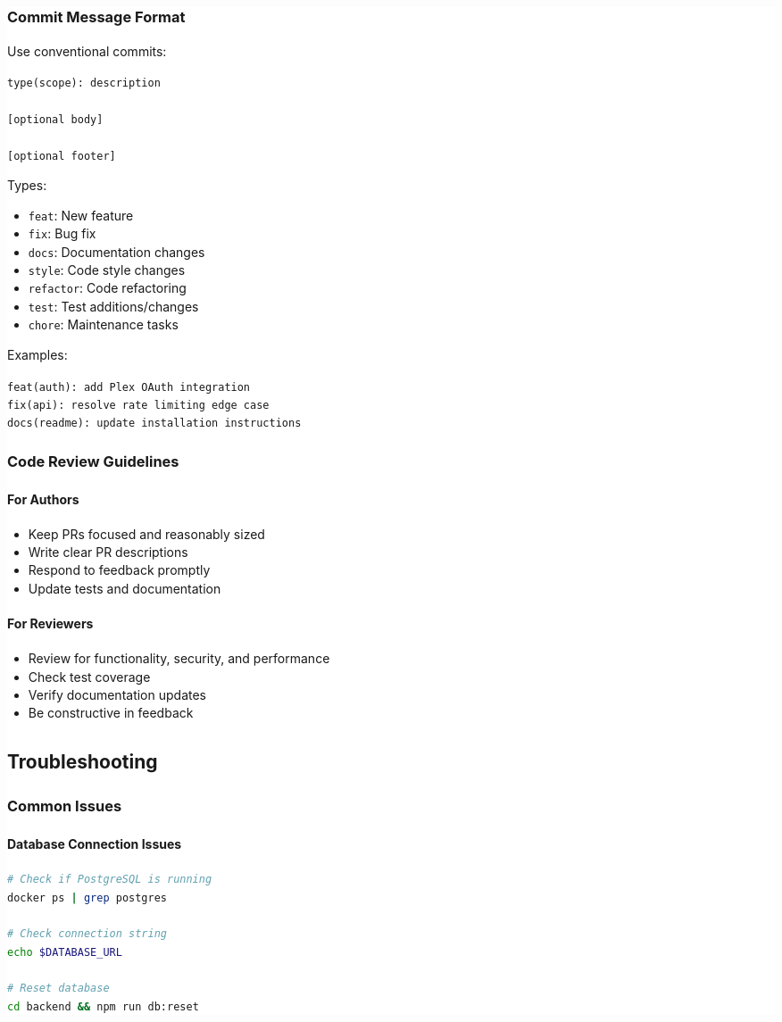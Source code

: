 ### Commit Message Format

Use conventional commits:

```
type(scope): description

[optional body]

[optional footer]
```

Types:
- `feat`: New feature
- `fix`: Bug fix
- `docs`: Documentation changes
- `style`: Code style changes
- `refactor`: Code refactoring
- `test`: Test additions/changes
- `chore`: Maintenance tasks

Examples:
```
feat(auth): add Plex OAuth integration
fix(api): resolve rate limiting edge case
docs(readme): update installation instructions
```

### Code Review Guidelines

#### For Authors
- Keep PRs focused and reasonably sized
- Write clear PR descriptions
- Respond to feedback promptly
- Update tests and documentation

#### For Reviewers
- Review for functionality, security, and performance
- Check test coverage
- Verify documentation updates
- Be constructive in feedback

## Troubleshooting

### Common Issues

#### Database Connection Issues
```bash
# Check if PostgreSQL is running
docker ps | grep postgres

# Check connection string
echo $DATABASE_URL

# Reset database
cd backend && npm run db:reset
```
